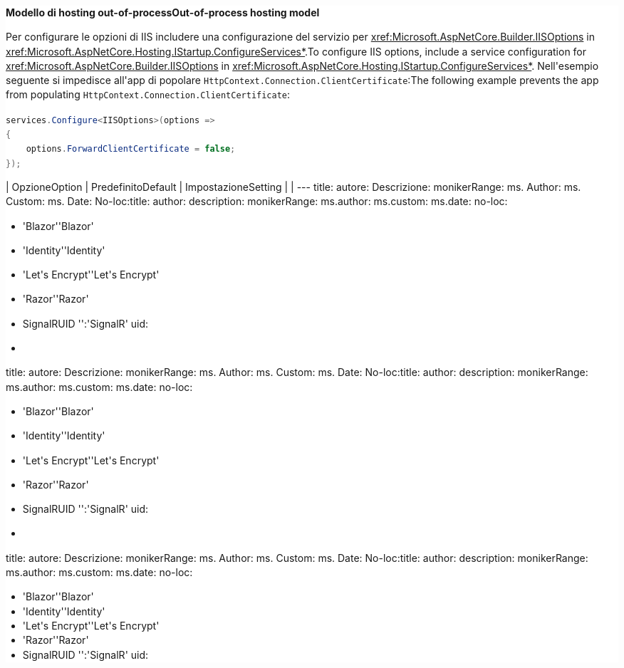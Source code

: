 <span data-ttu-id="92388-282">**Modello di hosting out-of-process**</span><span class="sxs-lookup"><span data-stu-id="92388-282">**Out-of-process hosting model**</span></span>

<span data-ttu-id="92388-283">Per configurare le opzioni di IIS includere una configurazione del servizio per <xref:Microsoft.AspNetCore.Builder.IISOptions> in <xref:Microsoft.AspNetCore.Hosting.IStartup.ConfigureServices*>.</span><span class="sxs-lookup"><span data-stu-id="92388-283">To configure IIS options, include a service configuration for <xref:Microsoft.AspNetCore.Builder.IISOptions> in <xref:Microsoft.AspNetCore.Hosting.IStartup.ConfigureServices*>.</span></span> <span data-ttu-id="92388-284">Nell'esempio seguente si impedisce all'app di popolare `HttpContext.Connection.ClientCertificate`:</span><span class="sxs-lookup"><span data-stu-id="92388-284">The following example prevents the app from populating `HttpContext.Connection.ClientCertificate`:</span></span>

```csharp
services.Configure<IISOptions>(options => 
{
    options.ForwardClientCertificate = false;
});
```

| <span data-ttu-id="92388-285">Opzione</span><span class="sxs-lookup"><span data-stu-id="92388-285">Option</span></span>                         | <span data-ttu-id="92388-286">Predefinito</span><span class="sxs-lookup"><span data-stu-id="92388-286">Default</span></span> | <span data-ttu-id="92388-287">Impostazione</span><span class="sxs-lookup"><span data-stu-id="92388-287">Setting</span></span> |
| ---
<span data-ttu-id="92388-288">title: autore: Descrizione: monikerRange: ms. Author: ms. Custom: ms. Date: No-loc:</span><span class="sxs-lookup"><span data-stu-id="92388-288">title: author: description: monikerRange: ms.author: ms.custom: ms.date: no-loc:</span></span>
- <span data-ttu-id="92388-289">'Blazor'</span><span class="sxs-lookup"><span data-stu-id="92388-289">'Blazor'</span></span>
- <span data-ttu-id="92388-290">'Identity'</span><span class="sxs-lookup"><span data-stu-id="92388-290">'Identity'</span></span>
- <span data-ttu-id="92388-291">'Let's Encrypt'</span><span class="sxs-lookup"><span data-stu-id="92388-291">'Let's Encrypt'</span></span>
- <span data-ttu-id="92388-292">'Razor'</span><span class="sxs-lookup"><span data-stu-id="92388-292">'Razor'</span></span>
- <span data-ttu-id="92388-293">SignalRUID '':</span><span class="sxs-lookup"><span data-stu-id="92388-293">'SignalR' uid:</span></span> 

-
<span data-ttu-id="92388-294">title: autore: Descrizione: monikerRange: ms. Author: ms. Custom: ms. Date: No-loc:</span><span class="sxs-lookup"><span data-stu-id="92388-294">title: author: description: monikerRange: ms.author: ms.custom: ms.date: no-loc:</span></span>
- <span data-ttu-id="92388-295">'Blazor'</span><span class="sxs-lookup"><span data-stu-id="92388-295">'Blazor'</span></span>
- <span data-ttu-id="92388-296">'Identity'</span><span class="sxs-lookup"><span data-stu-id="92388-296">'Identity'</span></span>
- <span data-ttu-id="92388-297">'Let's Encrypt'</span><span class="sxs-lookup"><span data-stu-id="92388-297">'Let's Encrypt'</span></span>
- <span data-ttu-id="92388-298">'Razor'</span><span class="sxs-lookup"><span data-stu-id="92388-298">'Razor'</span></span>
- <span data-ttu-id="92388-299">SignalRUID '':</span><span class="sxs-lookup"><span data-stu-id="92388-299">'SignalR' uid:</span></span> 

-
<span data-ttu-id="92388-300">title: autore: Descrizione: monikerRange: ms. Author: ms. Custom: ms. Date: No-loc:</span><span class="sxs-lookup"><span data-stu-id="92388-300">title: author: description: monikerRange: ms.author: ms.custom: ms.date: no-loc:</span></span>
- <span data-ttu-id="92388-301">'Blazor'</span><span class="sxs-lookup"><span data-stu-id="92388-301">'Blazor'</span></span>
- <span data-ttu-id="92388-302">'Identity'</span><span class="sxs-lookup"><span data-stu-id="92388-302">'Identity'</span></span>
- <span data-ttu-id="92388-303">'Let's Encrypt'</span><span class="sxs-lookup"><span data-stu-id="92388-303">'Let's Encrypt'</span></span>
- <span data-ttu-id="92388-304">'Razor'</span><span class="sxs-lookup"><span data-stu-id="92388-304">'Razor'</span></span>
- <span data-ttu-id="92388-305">SignalRUID '':</span><span class="sxs-lookup"><span data-stu-id="92388-305">'SignalR' uid:</span></span> 
